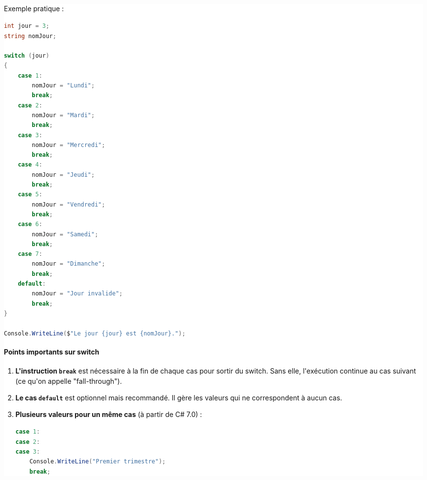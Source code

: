Exemple pratique :

```csharp
int jour = 3;
string nomJour;

switch (jour)
{
    case 1:
        nomJour = "Lundi";
        break;
    case 2:
        nomJour = "Mardi";
        break;
    case 3:
        nomJour = "Mercredi";
        break;
    case 4:
        nomJour = "Jeudi";
        break;
    case 5:
        nomJour = "Vendredi";
        break;
    case 6:
        nomJour = "Samedi";
        break;
    case 7:
        nomJour = "Dimanche";
        break;
    default:
        nomJour = "Jour invalide";
        break;
}

Console.WriteLine($"Le jour {jour} est {nomJour}.");
```

#### Points importants sur switch

1. **L'instruction `break`** est nécessaire à la fin de chaque cas pour sortir du switch. Sans elle, l'exécution continue au cas suivant (ce qu'on appelle "fall-through").

2. **Le cas `default`** est optionnel mais recommandé. Il gère les valeurs qui ne correspondent à aucun cas.

3. **Plusieurs valeurs pour un même cas** (à partir de C# 7.0) :
   ```csharp
   case 1:
   case 2:
   case 3:
       Console.WriteLine("Premier trimestre");
       break;
   ```
